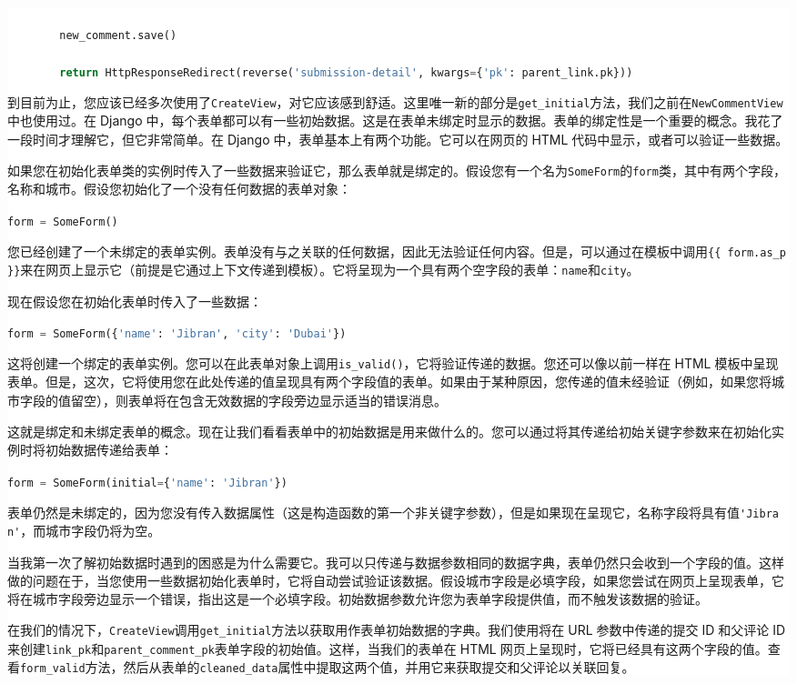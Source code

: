 ```py

        new_comment.save()

        return HttpResponseRedirect(reverse('submission-detail', kwargs={'pk': parent_link.pk}))
```

到目前为止，您应该已经多次使用了`CreateView`，对它应该感到舒适。这里唯一新的部分是`get_initial`方法，我们之前在`NewCommentView`中也使用过。在 Django 中，每个表单都可以有一些初始数据。这是在表单未绑定时显示的数据。表单的绑定性是一个重要的概念。我花了一段时间才理解它，但它非常简单。在 Django 中，表单基本上有两个功能。它可以在网页的 HTML 代码中显示，或者可以验证一些数据。

如果您在初始化表单类的实例时传入了一些数据来验证它，那么表单就是绑定的。假设您有一个名为`SomeForm`的`form`类，其中有两个字段，名称和城市。假设您初始化了一个没有任何数据的表单对象：

```py
form = SomeForm()
```

您已经创建了一个未绑定的表单实例。表单没有与之关联的任何数据，因此无法验证任何内容。但是，可以通过在模板中调用`{{ form.as_p }}`来在网页上显示它（前提是它通过上下文传递到模板）。它将呈现为一个具有两个空字段的表单：`name`和`city`。

现在假设您在初始化表单时传入了一些数据：

```py
form = SomeForm({'name': 'Jibran', 'city': 'Dubai'})
```

这将创建一个绑定的表单实例。您可以在此表单对象上调用`is_valid()`，它将验证传递的数据。您还可以像以前一样在 HTML 模板中呈现表单。但是，这次，它将使用您在此处传递的值呈现具有两个字段值的表单。如果由于某种原因，您传递的值未经验证（例如，如果您将城市字段的值留空），则表单将在包含无效数据的字段旁边显示适当的错误消息。

这就是绑定和未绑定表单的概念。现在让我们看看表单中的初始数据是用来做什么的。您可以通过将其传递给初始关键字参数来在初始化实例时将初始数据传递给表单：

```py
form = SomeForm(initial={'name': 'Jibran'})
```

表单仍然是未绑定的，因为您没有传入数据属性（这是构造函数的第一个非关键字参数），但是如果现在呈现它，名称字段将具有值`'Jibran'`，而城市字段仍将为空。

当我第一次了解初始数据时遇到的困惑是为什么需要它。我可以只传递与数据参数相同的数据字典，表单仍然只会收到一个字段的值。这样做的问题在于，当您使用一些数据初始化表单时，它将自动尝试验证该数据。假设城市字段是必填字段，如果您尝试在网页上呈现表单，它将在城市字段旁边显示一个错误，指出这是一个必填字段。初始数据参数允许您为表单字段提供值，而不触发该数据的验证。

在我们的情况下，`CreateView`调用`get_initial`方法以获取用作表单初始数据的字典。我们使用将在 URL 参数中传递的提交 ID 和父评论 ID 来创建`link_pk`和`parent_comment_pk`表单字段的初始值。这样，当我们的表单在 HTML 网页上呈现时，它将已经具有这两个字段的值。查看`form_valid`方法，然后从表单的`cleaned_data`属性中提取这两个值，并用它来获取提交和父评论以关联回复。

